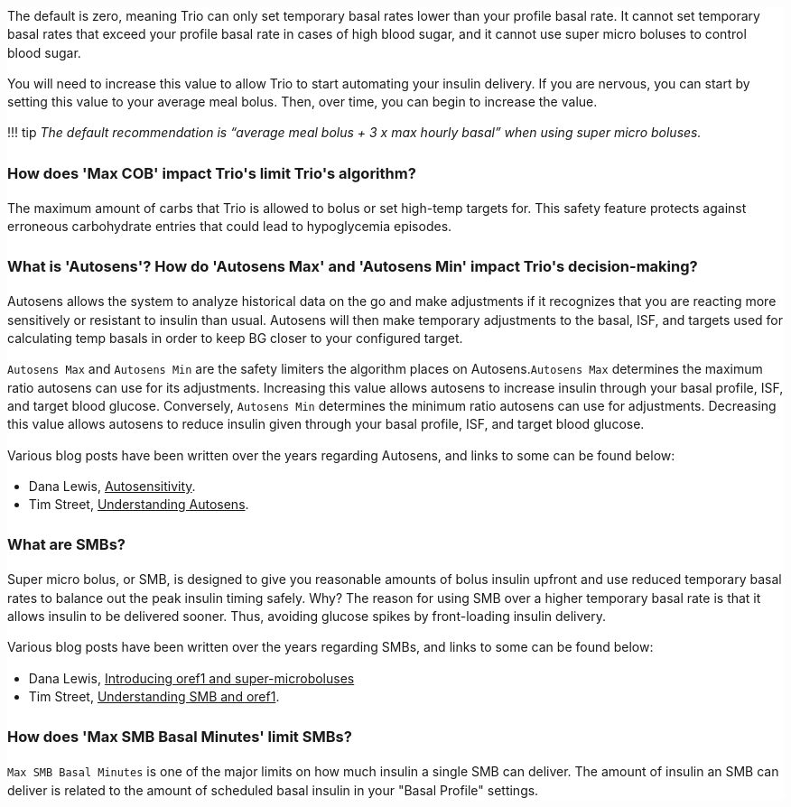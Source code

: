 The default is zero, meaning Trio can only set temporary basal rates lower than your profile basal rate. It cannot set temporary basal rates that exceed your profile basal rate in cases of high blood sugar, and it cannot use super micro boluses to control blood sugar.

You will need to increase this value to allow Trio to start automating your insulin delivery. If you are nervous, you can start by setting this value to your average meal bolus. Then, over time, you can begin to increase the value. 

!!! tip
    _The default recommendation is “average meal bolus + 3 x max hourly basal” when using super micro boluses._

### How does 'Max COB' impact Trio's limit Trio's algorithm?
The maximum amount of carbs that Trio is allowed to bolus or set high-temp targets for. This safety feature protects against erroneous carbohydrate entries that could lead to hypoglycemia episodes.

### What is 'Autosens'? How do 'Autosens Max' and 'Autosens Min' impact Trio's decision-making?
Autosens allows the system to analyze historical data on the go and make adjustments if it recognizes that you are reacting more sensitively or resistant to insulin than usual. Autosens will then make temporary adjustments to the basal, ISF, and targets used for calculating temp basals in order to keep BG closer to your configured target. 

`Autosens Max` and `Autosens Min` are the safety limiters the algorithm places on Autosens.`Autosens Max` determines the maximum ratio autosens can use for its adjustments. Increasing this value allows autosens to increase insulin through your basal profile, ISF, and target blood glucose. Conversely, `Autosens Min` determines the minimum ratio autosens can use for adjustments. Decreasing this value allows autosens to reduce insulin given through your basal profile, ISF, and target blood glucose.

Various blog posts have been written over the years regarding Autosens, and links to some can be found below: 
* Dana Lewis, [Autosensitivity](https://diyps.org/2016/12/02/autosensitivity-automatically-adjusting-insulin-sensitivity-factor-for-insulin-dosing-with-openaps/).
* Tim Street, [Understanding Autosens](https://www.diabettech.com/artificial-pancreas/understanding-autosens/).

### What are SMBs?
Super micro bolus, or SMB, is designed to give you reasonable amounts of bolus insulin upfront and use reduced temporary basal rates to balance out the peak insulin timing safely. Why? The reason for using SMB over a higher temporary basal rate is that it allows insulin to be delivered sooner. Thus, avoiding glucose spikes by front-loading insulin delivery. 

Various blog posts have been written over the years regarding SMBs, and links to some can be found below:
* Dana Lewis, [Introducing oref1 and super-microboluses](https://diyps.org/2017/04/30/introducing-oref1-and-super-microboluses-smb-and-what-it-means-compared-to-oref0-the-original-openaps-algorithm/)
* Tim Street, [Understanding SMB and oref1](https://diyps.org/2017/04/30/introducing-oref1-and-super-microboluses-smb-and-what-it-means-compared-to-oref0-the-original-openaps-algorithm/).

### How does 'Max SMB Basal Minutes' limit SMBs?
`Max SMB Basal Minutes` is one of the major limits on how much insulin a single SMB can deliver. The amount of insulin an SMB can deliver is related to the amount of scheduled basal insulin in your "Basal Profile" settings.
